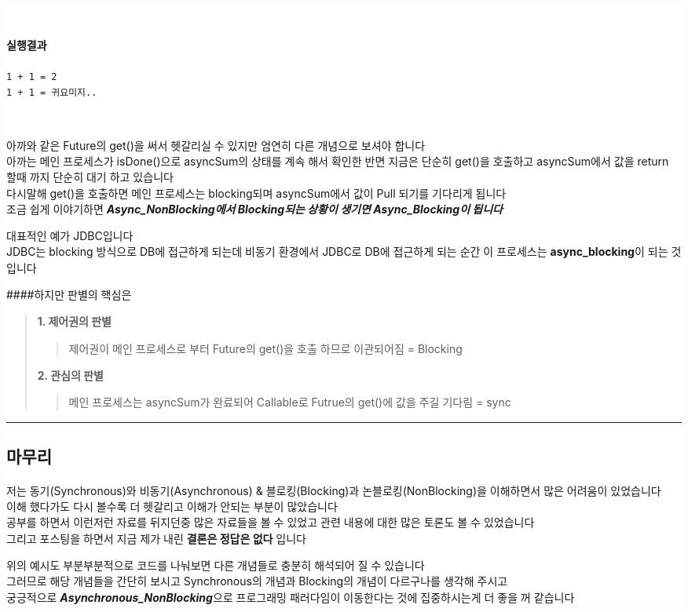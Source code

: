 </br>

#### 실행결과
```
1 + 1 = 2
1 + 1 = 귀요미지..
```

<br/>

아까와 같은 Future의 get()을 써서 헷갈리실 수 있지만 엄연히 다른 개념으로 보셔야 합니다  
아까는 메인 프로세스가 isDone()으로 asyncSum의 상태를 계속 해서 확인한 반면 지금은 단순히 get()을 호출하고 asyncSum에서 값을 return 할때 까지 단순히 대기 하고 있습니다  
다시말해 get()을 호출하면 메인 프로세스는 blocking되며 asyncSum에서 값이 Pull 되기를 기다리게 됩니다  
조금 쉽게 이야기하면 ***Async_NonBlocking에서 Blocking되는 상황이 생기면 Async_Blocking이 됩니다***  


대표적인 예가 JDBC입니다  
JDBC는 blocking 방식으로 DB에 접근하게 되는데 비동기 환경에서 JDBC로 DB에 접근하게 되는 순간 이 프로세스는 **async_blocking**이 되는 것입니다 

####하지만 판별의 핵심은
> **1. 제어권의 판별**
>> 제어권이 메인 프로세스로 부터 Future의 get()을 호출 하므로 이관되어짐 = Blocking  
>
> **2. 관심의 판별**  
>> 메인 프로세스는 asyncSum가 완료되어 Callable로 Futrue의 get()에 값을 주길 기다림 = sync 

---

## 마무리
저는 동기(Synchronous)와 비동기(Asynchronous) & 블로킹(Blocking)과 논블로킹(NonBlocking)을 이해하면서 많은 어려움이 있었습니다  
이해 했다가도 다시 볼수록 더 헷갈리고 이해가 안되는 부분이 많았습니다  
공부를 하면서 이런저런 자료를 뒤지던중 많은 자료들을 볼 수 있었고 관련 내용에 대한 많은 토론도 볼 수 있었습니다  
그리고 포스팅을 하면서 지금 제가 내린 **결론은 정답은 없다** 입니다  

위의 예시도 부분부분적으로 코드를 나눠보면 다른 개념들로 충분히 해석되어 질 수 있습니다  
그러므로 해당 개념들을 간단히 보시고 Synchronous의 개념과 Blocking의 개념이 다르구나를 생각해 주시고  
궁긍적으로 ***Asynchronous_NonBlocking***으로 프로그래밍 패러다임이 이동한다는 것에 집중하시는게 더 좋을 꺼 같습니다